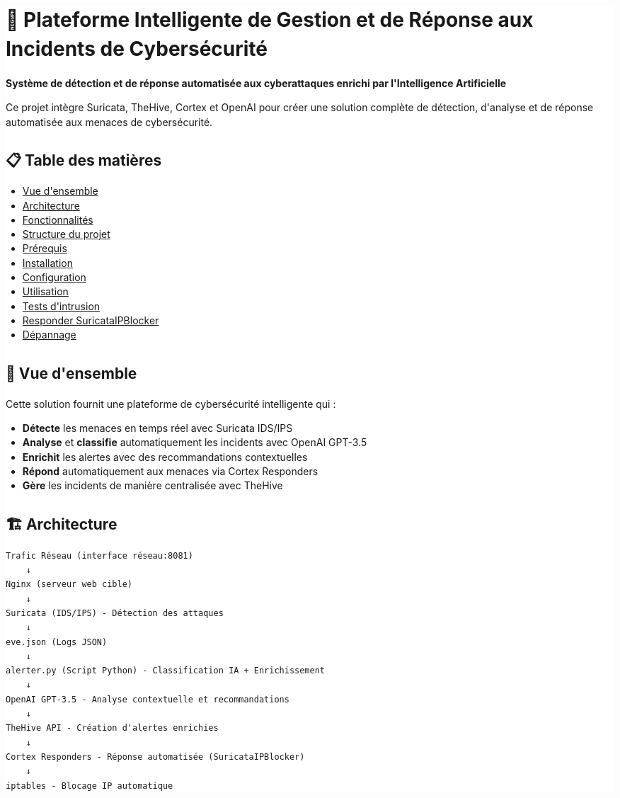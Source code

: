 # 🔐 Plateforme Intelligente de Gestion et de Réponse aux Incidents de Cybersécurité

**Système de détection et de réponse automatisée aux cyberattaques enrichi par l'Intelligence Artificielle**

Ce projet intègre Suricata, TheHive, Cortex et OpenAI pour créer une solution complète de détection, d'analyse et de réponse automatisée aux menaces de cybersécurité.

## 📋 Table des matières

- [Vue d'ensemble](#-vue-densemble)
- [Architecture](#️-architecture)
- [Fonctionnalités](#-fonctionnalités)
- [Structure du projet](#-structure-du-projet)
- [Prérequis](#-prérequis)
- [Installation](#-installation)
- [Configuration](#️-configuration)
- [Utilisation](#-utilisation)
- [Tests d'intrusion](#-tests-dintrusion)
- [Responder SuricataIPBlocker](#️-responder-suricataipblocker)
- [Dépannage](#-dépannage)

## 🎯 Vue d'ensemble

Cette solution fournit une plateforme de cybersécurité intelligente qui :

- **Détecte** les menaces en temps réel avec Suricata IDS/IPS
- **Analyse** et **classifie** automatiquement les incidents avec OpenAI GPT-3.5
- **Enrichit** les alertes avec des recommandations contextuelles
- **Répond** automatiquement aux menaces via Cortex Responders
- **Gère** les incidents de manière centralisée avec TheHive

## 🏗️ Architecture

```
Trafic Réseau (interface réseau:8081)
    ↓
Nginx (serveur web cible)
    ↓
Suricata (IDS/IPS) - Détection des attaques
    ↓
eve.json (Logs JSON)
    ↓
alerter.py (Script Python) - Classification IA + Enrichissement
    ↓
OpenAI GPT-3.5 - Analyse contextuelle et recommandations
    ↓
TheHive API - Création d'alertes enrichies
    ↓
Cortex Responders - Réponse automatisée (SuricataIPBlocker)
    ↓
iptables - Blocage IP automatique
```
